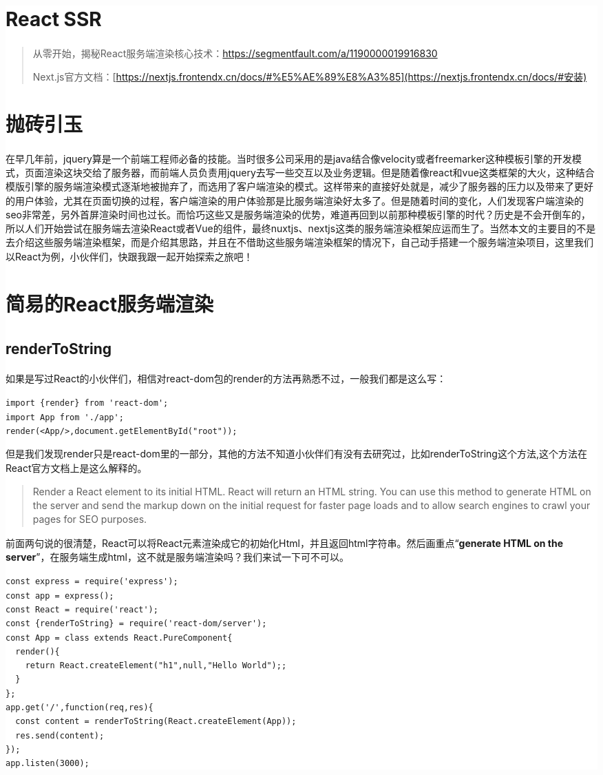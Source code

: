 # React SSR

> 从零开始，揭秘React服务端渲染核心技术：https://segmentfault.com/a/1190000019916830
>
> Next.js官方文档：[https://nextjs.frontendx.cn/docs/#%E5%AE%89%E8%A3%85](https://nextjs.frontendx.cn/docs/#安装)

# 抛砖引玉

在早几年前，jquery算是一个前端工程师必备的技能。当时很多公司采用的是java结合像velocity或者freemarker这种模板引擎的开发模式，页面渲染这块交给了服务器，而前端人员负责用jquery去写一些交互以及业务逻辑。但是随着像react和vue这类框架的大火，这种结合模版引擎的服务端渲染模式逐渐地被抛弃了，而选用了客户端渲染的模式。这样带来的直接好处就是，减少了服务器的压力以及带来了更好的用户体验，尤其在页面切换的过程，客户端渲染的用户体验那是比服务端渲染好太多了。但是随着时间的变化，人们发现客户端渲染的seo非常差，另外首屏渲染时间也过长。而恰巧这些又是服务端渲染的优势，难道再回到以前那种模板引擎的时代？历史是不会开倒车的，所以人们开始尝试在服务端去渲染React或者Vue的组件，最终nuxtjs、nextjs这类的服务端渲染框架应运而生了。当然本文的主要目的不是去介绍这些服务端渲染框架，而是介绍其思路，并且在不借助这些服务端渲染框架的情况下，自己动手搭建一个服务端渲染项目，这里我们以React为例，小伙伴们，快跟我跟一起开始探索之旅吧！

# 简易的React服务端渲染

## renderToString

如果是写过React的小伙伴们，相信对react-dom包的render的方法再熟悉不过，一般我们都是这么写：

```
import {render} from 'react-dom';
import App from './app';
render(<App/>,document.getElementById("root"));
```

但是我们发现render只是react-dom里的一部分，其他的方法不知道小伙伴们有没有去研究过，比如renderToString这个方法,这个方法在React官方文档上是这么解释的。

> Render a React element to its initial HTML. React will return an HTML string. You can use this method to generate HTML on the server and send the markup down on the initial request for faster page loads and to allow search engines to crawl your pages for SEO purposes.

前面两句说的很清楚，React可以将React元素渲染成它的初始化Html，并且返回html字符串。然后画重点“**generate HTML on the server**”，在服务端生成html，这不就是服务端渲染吗？我们来试一下可不可以。

```
const express = require('express');
const app = express();
const React = require('react');
const {renderToString} = require('react-dom/server');
const App = class extends React.PureComponent{
  render(){
    return React.createElement("h1",null,"Hello World");;
  }
};
app.get('/',function(req,res){
  const content = renderToString(React.createElement(App));
  res.send(content);
});
app.listen(3000);
```
